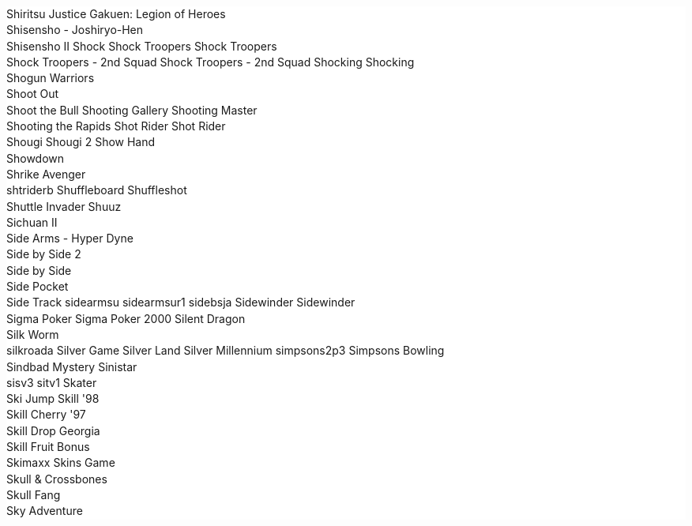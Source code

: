 Shiritsu Justice Gakuen: Legion of Heroes  
Shisensho - Joshiryo-Hen  
Shisensho II 
Shock 
Shock Troopers
Shock Troopers  
Shock Troopers - 2nd Squad
Shock Troopers - 2nd Squad 
Shocking 
Shocking  
Shogun Warriors  
Shoot Out  
Shoot the Bull 
Shooting Gallery 
Shooting Master  
Shooting the Rapids 
Shot Rider 
Shot Rider  
Shougi 
Shougi 2 
Show Hand  
Showdown  
Shrike Avenger  
shtriderb
Shuffleboard 
Shuffleshot  
Shuttle Invader 
Shuuz  
Sichuan II  
Side Arms - Hyper Dyne  
Side by Side 2  
Side by Side  
Side Pocket  
Side Track 
sidearmsu
sidearmsur1
sidebsja
Sidewinder 
Sidewinder  
Sigma Poker 
Sigma Poker 2000 
Silent Dragon  
Silk Worm  
silkroada
Silver Game 
Silver Land 
Silver Millennium 
simpsons2p3
Simpsons Bowling  
Sindbad Mystery 
Sinistar  
sisv3
sitv1
Skater  
Ski Jump 
Skill '98  
Skill Cherry '97  
Skill Drop Georgia  
Skill Fruit Bonus  
Skimaxx 
Skins Game  
Skull & Crossbones  
Skull Fang  
Sky Adventure  